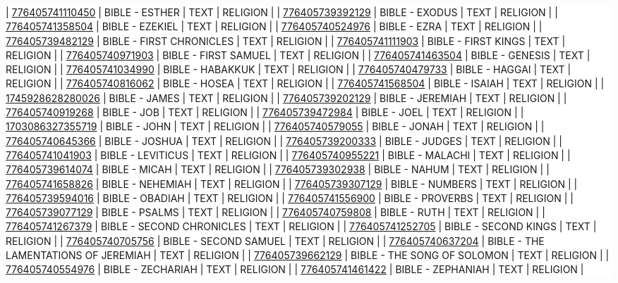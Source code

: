 | [776405741110450](https://ordinals.com/sat/776405741110450) | BIBLE - ESTHER | TEXT | RELIGION |
| [776405739392129](https://ordinals.com/sat/776405739392129) | BIBLE - EXODUS | TEXT | RELIGION |
| [776405741358504](https://ordinals.com/sat/776405741358504) | BIBLE - EZEKIEL | TEXT | RELIGION |
| [776405740524976](https://ordinals.com/sat/776405740524976) | BIBLE - EZRA | TEXT | RELIGION |
| [776405739482129](https://ordinals.com/sat/776405739482129) | BIBLE - FIRST CHRONICLES | TEXT | RELIGION |
| [776405741111903](https://ordinals.com/sat/776405741111903) | BIBLE - FIRST KINGS | TEXT | RELIGION |
| [776405740971903](https://ordinals.com/sat/776405740971903) | BIBLE - FIRST SAMUEL | TEXT | RELIGION |
| [776405741463504](https://ordinals.com/sat/776405741463504) | BIBLE - GENESIS | TEXT | RELIGION |
| [776405741034990](https://ordinals.com/sat/776405741034990) | BIBLE - HABAKKUK | TEXT | RELIGION |
| [776405740479733](https://ordinals.com/sat/776405740479733) | BIBLE - HAGGAI | TEXT | RELIGION |
| [776405740816062](https://ordinals.com/sat/776405740816062) | BIBLE - HOSEA | TEXT | RELIGION |
| [776405741568504](https://ordinals.com/sat/776405741568504) | BIBLE - ISAIAH | TEXT | RELIGION |
| [1745928628280026](https://ordinals.com/sat/1745928628280026) | BIBLE - JAMES | TEXT | RELIGION |
| [776405739202129](https://ordinals.com/sat/776405739202129) | BIBLE - JEREMIAH | TEXT | RELIGION |
| [776405740919268](https://ordinals.com/sat/776405740919268) | BIBLE - JOB | TEXT | RELIGION |
| [776405739472984](https://ordinals.com/sat/776405739472984) | BIBLE - JOEL | TEXT | RELIGION |
| [1703086327355719](https://ordinals.com/sat/1703086327355719) | BIBLE - JOHN | TEXT | RELIGION |
| [776405740579055](https://ordinals.com/sat/776405740579055) | BIBLE - JONAH | TEXT | RELIGION |
| [776405740645366](https://ordinals.com/sat/776405740645366) | BIBLE - JOSHUA | TEXT | RELIGION |
| [776405739200333](https://ordinals.com/sat/776405739200333) | BIBLE - JUDGES | TEXT | RELIGION |
| [776405741041903](https://ordinals.com/sat/776405741041903) | BIBLE - LEVITICUS | TEXT | RELIGION |
| [776405740955221](https://ordinals.com/sat/776405740955221) | BIBLE - MALACHI | TEXT | RELIGION |
| [776405739614074](https://ordinals.com/sat/776405739614074) | BIBLE - MICAH | TEXT | RELIGION |
| [776405739302938](https://ordinals.com/sat/776405739302938) | BIBLE - NAHUM | TEXT | RELIGION |
| [776405741658826](https://ordinals.com/sat/776405741658826) | BIBLE - NEHEMIAH | TEXT | RELIGION |
| [776405739307129](https://ordinals.com/sat/776405739307129) | BIBLE - NUMBERS | TEXT | RELIGION |
| [776405739594016](https://ordinals.com/sat/776405739594016) | BIBLE - OBADIAH | TEXT | RELIGION |
| [776405741556900](https://ordinals.com/sat/776405741556900) | BIBLE - PROVERBS | TEXT | RELIGION |
| [776405739077129](https://ordinals.com/sat/776405739077129) | BIBLE - PSALMS | TEXT | RELIGION |
| [776405740759808](https://ordinals.com/sat/776405740759808) | BIBLE - RUTH | TEXT | RELIGION |
| [776405741267379](https://ordinals.com/sat/776405741267379) | BIBLE - SECOND CHRONICLES | TEXT | RELIGION |
| [776405741252705](https://ordinals.com/sat/776405741252705) | BIBLE - SECOND KINGS | TEXT | RELIGION |
| [776405740705756](https://ordinals.com/sat/776405740705756) | BIBLE - SECOND SAMUEL | TEXT | RELIGION |
| [776405740637204](https://ordinals.com/sat/776405740637204) | BIBLE - THE LAMENTATIONS OF JEREMIAH | TEXT | RELIGION |
| [776405739662129](https://ordinals.com/sat/776405739662129) | BIBLE - THE SONG OF SOLOMON | TEXT | RELIGION |
| [776405740554976](https://ordinals.com/sat/776405740554976) | BIBLE - ZECHARIAH | TEXT | RELIGION |
| [776405741461422](https://ordinals.com/sat/776405741461422) | BIBLE - ZEPHANIAH | TEXT | RELIGION |